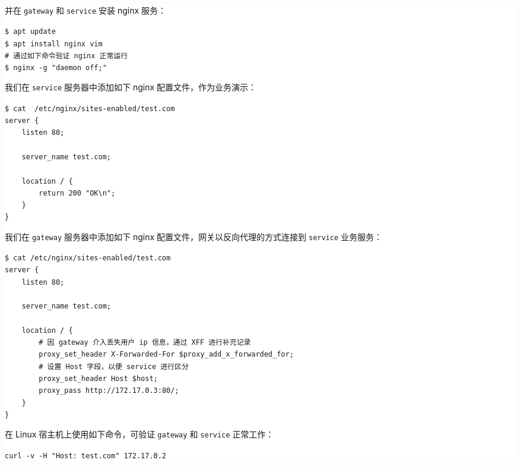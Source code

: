 并在 `gateway` 和 `service` 安装 nginx 服务：
```
$ apt update
$ apt install nginx vim
# 通过如下命令验证 nginx 正常运行
$ nginx -g "daemon off;"
```

我们在 `service` 服务器中添加如下 nginx 配置文件，作为业务演示：
```
$ cat  /etc/nginx/sites-enabled/test.com
server {
    listen 80;

    server_name test.com;

    location / {
        return 200 "OK\n";
    }
}
```

我们在 `gateway` 服务器中添加如下 nginx 配置文件，网关以反向代理的方式连接到 `service` 业务服务：
```
$ cat /etc/nginx/sites-enabled/test.com
server {
    listen 80;

    server_name test.com;

    location / {
        # 因 gateway 介入丢失用户 ip 信息，通过 XFF 进行补充记录
        proxy_set_header X-Forwarded-For $proxy_add_x_forwarded_for;
        # 设置 Host 字段，以便 service 进行区分
        proxy_set_header Host $host;
        proxy_pass http://172.17.0.3:80/;
    }
}
```

在 Linux 宿主机上使用如下命令，可验证 `gateway` 和 `service` 正常工作：
```
curl -v -H "Host: test.com" 172.17.0.2
```

<div align="center">